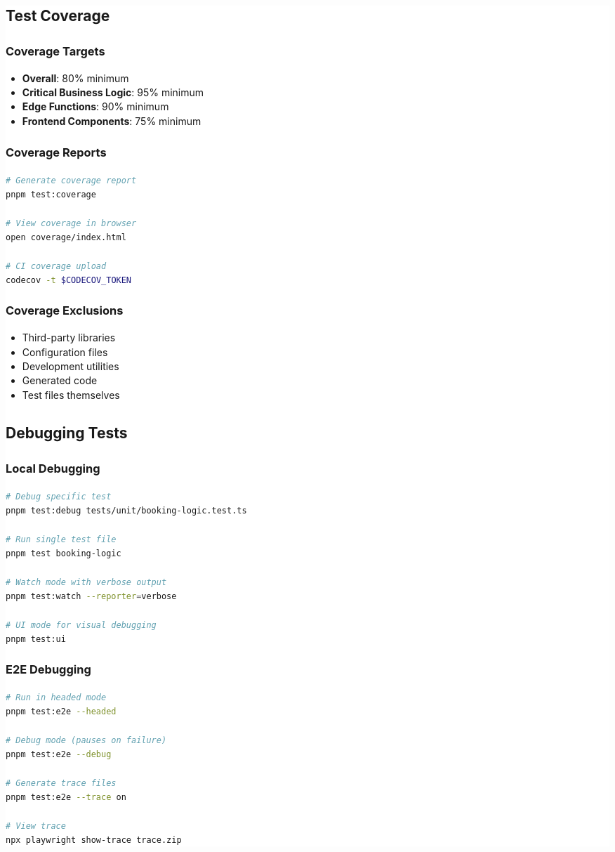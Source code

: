 ## Test Coverage

### Coverage Targets

- **Overall**: 80% minimum
- **Critical Business Logic**: 95% minimum
- **Edge Functions**: 90% minimum
- **Frontend Components**: 75% minimum

### Coverage Reports

```bash
# Generate coverage report
pnpm test:coverage

# View coverage in browser
open coverage/index.html

# CI coverage upload
codecov -t $CODECOV_TOKEN
```

### Coverage Exclusions

- Third-party libraries
- Configuration files
- Development utilities
- Generated code
- Test files themselves

## Debugging Tests

### Local Debugging

```bash
# Debug specific test
pnpm test:debug tests/unit/booking-logic.test.ts

# Run single test file
pnpm test booking-logic

# Watch mode with verbose output
pnpm test:watch --reporter=verbose

# UI mode for visual debugging
pnpm test:ui
```

### E2E Debugging

```bash
# Run in headed mode
pnpm test:e2e --headed

# Debug mode (pauses on failure)
pnpm test:e2e --debug

# Generate trace files
pnpm test:e2e --trace on

# View trace
npx playwright show-trace trace.zip
```
